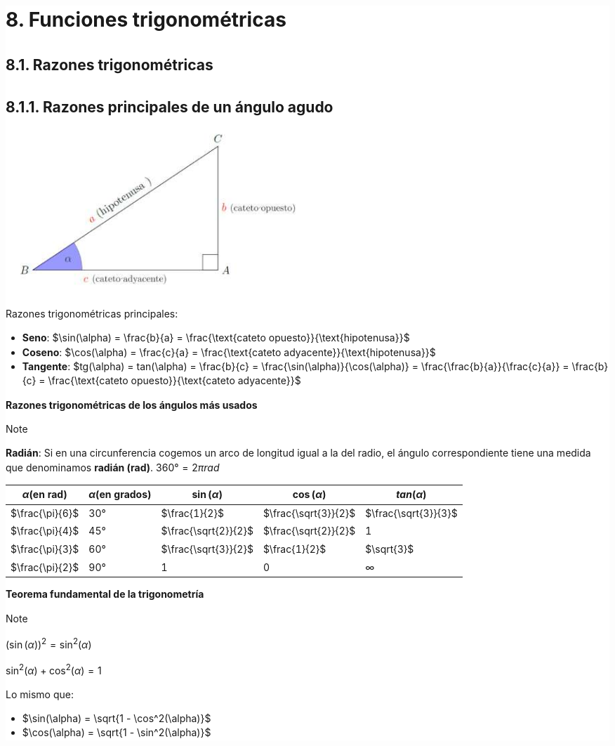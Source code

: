 # 8. Funciones trigonométricas

## 8.1. Razones trigonométricas

## 8.1.1. Razones principales de un ángulo agudo

![Ángulo agudo](img/angulo_agudo.png)

Razones trigonométricas principales:
- **Seno**: $\sin(\alpha) = \frac{b}{a} = \frac{\text{cateto opuesto}}{\text{hipotenusa}}$
- **Coseno**: $\cos(\alpha) = \frac{c}{a} = \frac{\text{cateto adyacente}}{\text{hipotenusa}}$
- **Tangente**: $tg(\alpha) = tan(\alpha) = \frac{b}{c} = \frac{\sin(\alpha)}{\cos(\alpha)} = \frac{\frac{b}{a}}{\frac{c}{a}} = \frac{b}{c} = \frac{\text{cateto opuesto}}{\text{cateto adyacente}}$

**Razones trigonométricas de los ángulos más usados**

>[!NOTE]
>**Radián**: Si en una circunferencia cogemos un arco de longitud igual a la del radio, el ángulo correspondiente tiene una medida que denominamos **radián (rad)**. $360° = 2\pi rad$

| $\alpha \text{(en rad)}$ | $\alpha \text{(en grados)}$ | $\sin(\alpha)$        | $\cos(\alpha)$        | $tan(\alpha)$        |
|--------------------------|-----------------------------|----------------------|----------------------|----------------------|
| $\frac{\pi}{6}$          | $30°$                       | $\frac{1}{2}$        | $\frac{\sqrt{3}}{2}$ | $\frac{\sqrt{3}}{3}$ |
| $\frac{\pi}{4}$          | $45°$                       | $\frac{\sqrt{2}}{2}$ | $\frac{\sqrt{2}}{2}$ | $1$                  |
| $\frac{\pi}{3}$          | $60°$                       | $\frac{\sqrt{3}}{2}$ | $\frac{1}{2}$        | $\sqrt{3}$           |
| $\frac{\pi}{2}$          | $90°$                       | $1$                  | 0                    | $\infty$             |

**Teorema fundamental de la trigonometría**

>[!NOTE]
>$(\sin(\alpha))^2 = \sin^2(\alpha)$

$\sin^2(\alpha) + \cos^2(\alpha) = 1$

Lo mismo que:
- $\sin(\alpha) = \sqrt{1 - \cos^2(\alpha)}$
- $\cos(\alpha) =  \sqrt{1 - \sin^2(\alpha)}$
